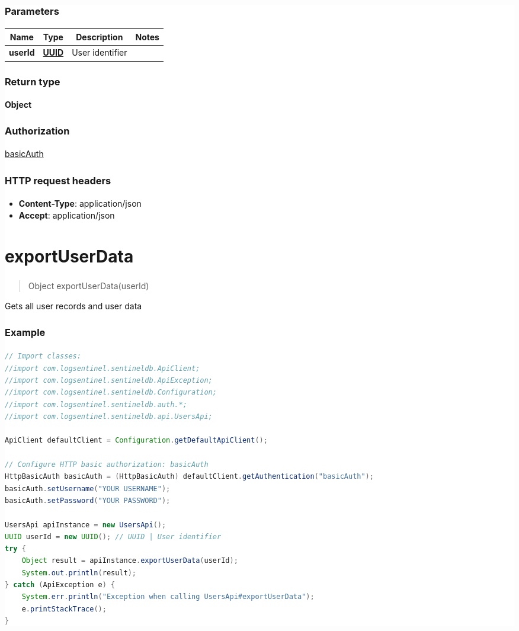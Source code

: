### Parameters

Name | Type | Description  | Notes
------------- | ------------- | ------------- | -------------
 **userId** | [**UUID**](.md)| User identifier |

### Return type

**Object**

### Authorization

[basicAuth](../README.md#basicAuth)

### HTTP request headers

 - **Content-Type**: application/json
 - **Accept**: application/json

<a name="exportUserData"></a>
# **exportUserData**
> Object exportUserData(userId)

Gets all user records and user data

### Example
```java
// Import classes:
//import com.logsentinel.sentineldb.ApiClient;
//import com.logsentinel.sentineldb.ApiException;
//import com.logsentinel.sentineldb.Configuration;
//import com.logsentinel.sentineldb.auth.*;
//import com.logsentinel.sentineldb.api.UsersApi;

ApiClient defaultClient = Configuration.getDefaultApiClient();

// Configure HTTP basic authorization: basicAuth
HttpBasicAuth basicAuth = (HttpBasicAuth) defaultClient.getAuthentication("basicAuth");
basicAuth.setUsername("YOUR USERNAME");
basicAuth.setPassword("YOUR PASSWORD");

UsersApi apiInstance = new UsersApi();
UUID userId = new UUID(); // UUID | User identifier
try {
    Object result = apiInstance.exportUserData(userId);
    System.out.println(result);
} catch (ApiException e) {
    System.err.println("Exception when calling UsersApi#exportUserData");
    e.printStackTrace();
}
```
